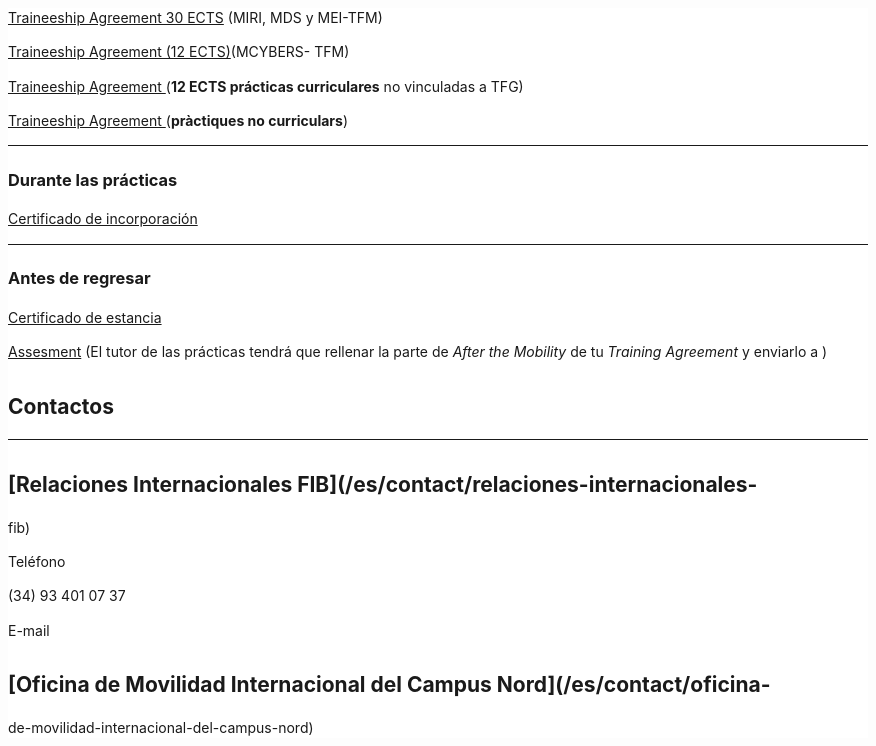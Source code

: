 [Traineeship Agreement 30
ECTS](/sites/fib/files/documents/mobilitat/ta_no_erasmus_30_ects.docx) (MIRI,
MDS y MEI-TFM)

[Traineeship Agreement (12
ECTS)](/sites/fib/files/documents/mobilitat/ta_no_erasmus_12_ects_mcybers.docx)(MCYBERS-
TFM)

[Traineeship Agreement
](/sites/fib/files/documents/mobilitat/ta_no_erasmus_12_ects_practiques_curriculars_no_vinculades_a_tfg.docx)(**12
ECTS prácticas curriculares** no vinculadas a TFG)

[Traineeship Agreement
](/sites/fib/files/documents/mobilitat/ta_no_erasmus_no_curriculars.docx)(**pràctiques
no curriculars**)



___

### Durante las prácticas

[Certificado de
incorporación](/sites/fib/files/documents/mobilitat/certificat_incorporacio_internship_fora_erasmus.pdf)



___

### Antes de regresar

[Certificado de estancia
](/sites/fib/files/documents/certificat_estada_practiques.pdf)

[Assesment](/sites/fib/files/documents/mobilitat/trainesship_certificate_no_erasmus.docx)
(El tutor de las prácticas tendrá que rellenar la parte de _After the
Mobility_  de tu _Training Agreement_  y enviarlo a   )

## Contactos

* * *

## [Relaciones Internacionales FIB](/es/contact/relaciones-internacionales-
fib)

Teléfono

(34) 93 401 07 37

E-mail

## [Oficina de Movilidad Internacional del Campus Nord](/es/contact/oficina-
de-movilidad-internacional-del-campus-nord)
